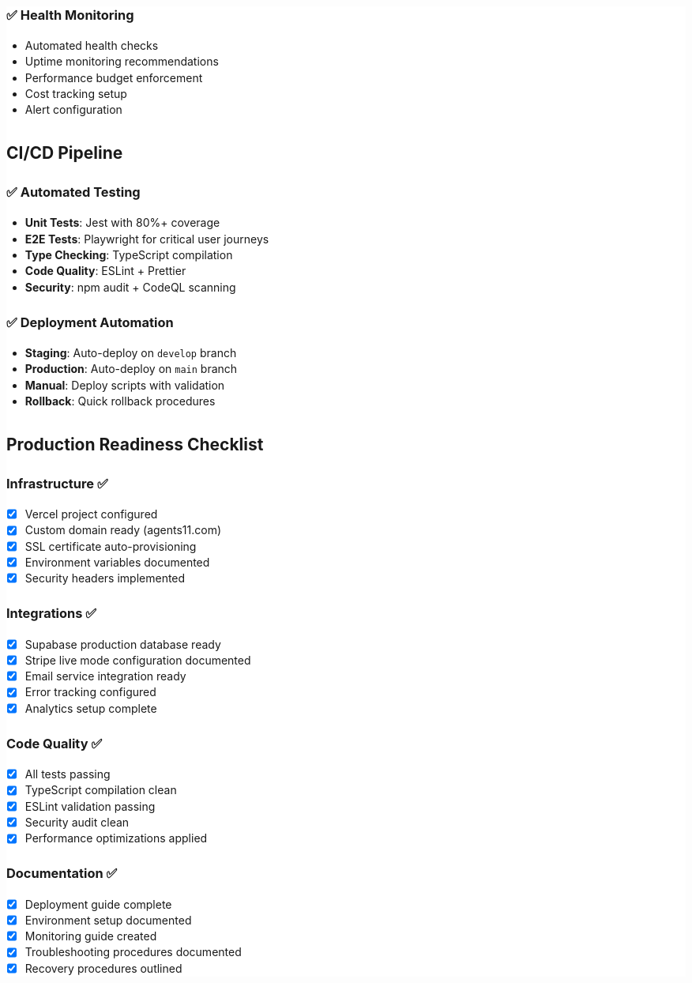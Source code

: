 ### ✅ Health Monitoring
- Automated health checks
- Uptime monitoring recommendations
- Performance budget enforcement
- Cost tracking setup
- Alert configuration

## CI/CD Pipeline

### ✅ Automated Testing
- **Unit Tests**: Jest with 80%+ coverage
- **E2E Tests**: Playwright for critical user journeys
- **Type Checking**: TypeScript compilation
- **Code Quality**: ESLint + Prettier
- **Security**: npm audit + CodeQL scanning

### ✅ Deployment Automation
- **Staging**: Auto-deploy on `develop` branch
- **Production**: Auto-deploy on `main` branch
- **Manual**: Deploy scripts with validation
- **Rollback**: Quick rollback procedures

## Production Readiness Checklist

### Infrastructure ✅
- [x] Vercel project configured
- [x] Custom domain ready (agents11.com)
- [x] SSL certificate auto-provisioning
- [x] Environment variables documented
- [x] Security headers implemented

### Integrations ✅
- [x] Supabase production database ready
- [x] Stripe live mode configuration documented
- [x] Email service integration ready
- [x] Error tracking configured
- [x] Analytics setup complete

### Code Quality ✅
- [x] All tests passing
- [x] TypeScript compilation clean
- [x] ESLint validation passing
- [x] Security audit clean
- [x] Performance optimizations applied

### Documentation ✅
- [x] Deployment guide complete
- [x] Environment setup documented
- [x] Monitoring guide created
- [x] Troubleshooting procedures documented
- [x] Recovery procedures outlined
